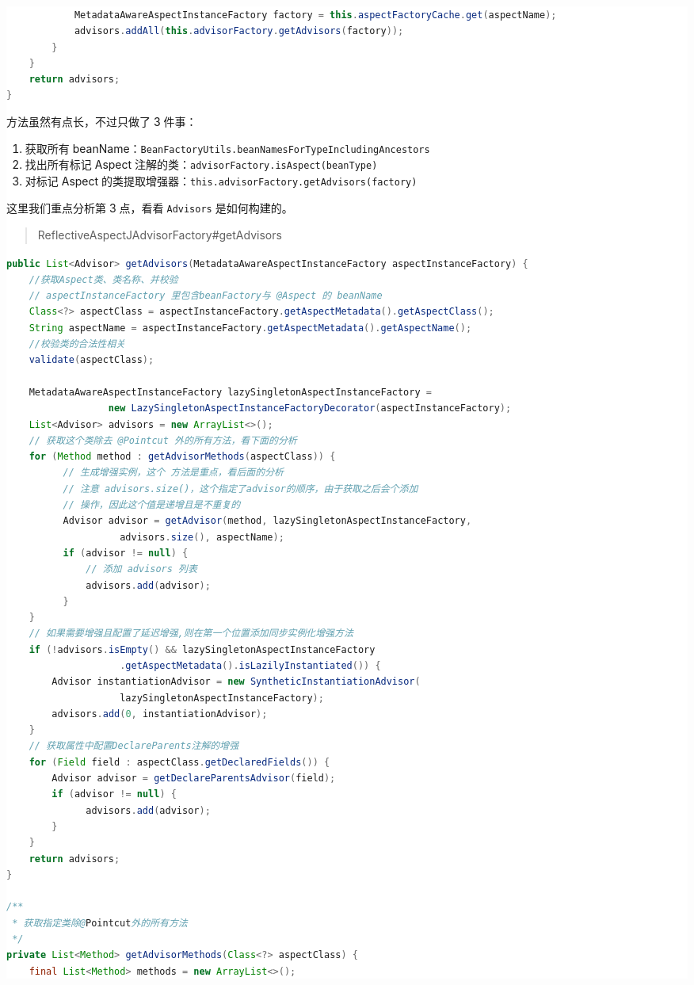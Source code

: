 ```java
            MetadataAwareAspectInstanceFactory factory = this.aspectFactoryCache.get(aspectName);
            advisors.addAll(this.advisorFactory.getAdvisors(factory));
        }
    }
    return advisors;
}

```

方法虽然有点长，不过只做了 3 件事：

1.  获取所有 beanName：`BeanFactoryUtils.beanNamesForTypeIncludingAncestors`
2.  找出所有标记 Aspect 注解的类：`advisorFactory.isAspect(beanType)`
3.  对标记 Aspect 的类提取增强器：`this.advisorFactory.getAdvisors(factory)`

这里我们重点分析第 3 点，看看 `Advisors` 是如何构建的。

> ReflectiveAspectJAdvisorFactory#getAdvisors

```java
public List<Advisor> getAdvisors(MetadataAwareAspectInstanceFactory aspectInstanceFactory) {
    //获取Aspect类、类名称、并校验
    // aspectInstanceFactory 里包含beanFactory与 @Aspect 的 beanName
    Class<?> aspectClass = aspectInstanceFactory.getAspectMetadata().getAspectClass();
    String aspectName = aspectInstanceFactory.getAspectMetadata().getAspectName();
    //校验类的合法性相关
    validate(aspectClass);

    MetadataAwareAspectInstanceFactory lazySingletonAspectInstanceFactory =
                  new LazySingletonAspectInstanceFactoryDecorator(aspectInstanceFactory);
    List<Advisor> advisors = new ArrayList<>();
    // 获取这个类除去 @Pointcut 外的所有方法，看下面的分析
    for (Method method : getAdvisorMethods(aspectClass)) {
          // 生成增强实例，这个 方法是重点，看后面的分析
          // 注意 advisors.size()，这个指定了advisor的顺序，由于获取之后会个添加
          // 操作，因此这个值是递增且是不重复的
          Advisor advisor = getAdvisor(method, lazySingletonAspectInstanceFactory, 
                    advisors.size(), aspectName);
          if (advisor != null) {
              // 添加 advisors 列表
              advisors.add(advisor);
          }
    }
    // 如果需要增强且配置了延迟增强,则在第一个位置添加同步实例化增强方法
    if (!advisors.isEmpty() && lazySingletonAspectInstanceFactory
                    .getAspectMetadata().isLazilyInstantiated()) {
        Advisor instantiationAdvisor = new SyntheticInstantiationAdvisor(
                    lazySingletonAspectInstanceFactory);
        advisors.add(0, instantiationAdvisor);
    }
    // 获取属性中配置DeclareParents注解的增强
    for (Field field : aspectClass.getDeclaredFields()) {
        Advisor advisor = getDeclareParentsAdvisor(field);
        if (advisor != null) {
              advisors.add(advisor);
        }
    }
    return advisors;
}

/**
 * 获取指定类除@Pointcut外的所有方法
 */
private List<Method> getAdvisorMethods(Class<?> aspectClass) {
    final List<Method> methods = new ArrayList<>();
```